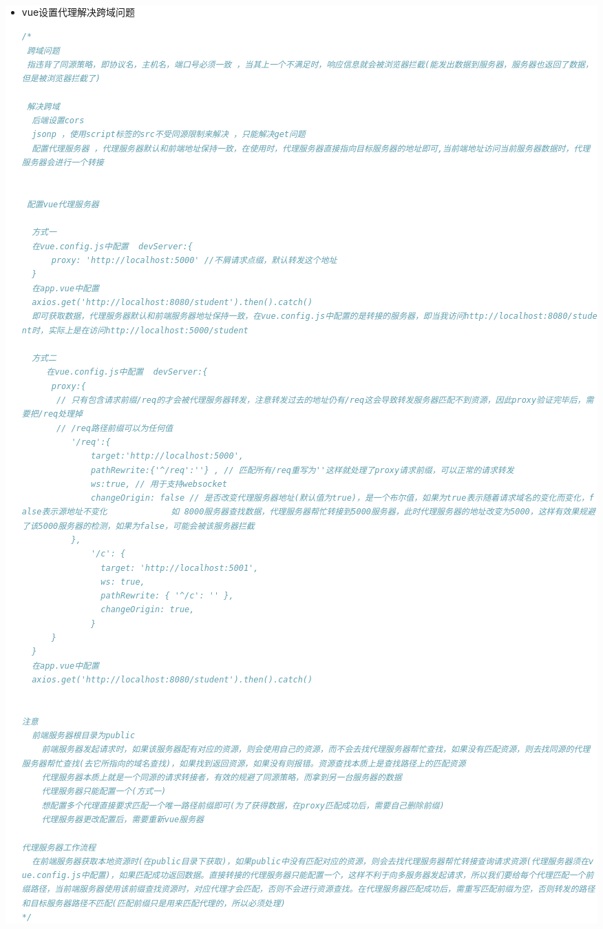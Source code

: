 

+ vue设置代理解决跨域问题

  ```js
  /*
   跨域问题
   指违背了同源策略，即协议名，主机名，端口号必须一致 ，当其上一个不满足时，响应信息就会被浏览器拦截(能发出数据到服务器，服务器也返回了数据，但是被浏览器拦截了)
   
   解决跨域
   	后端设置cors
   	jsonp ，使用script标签的src不受同源限制来解决 ，只能解决get问题
   	配置代理服务器 ，代理服务器默认和前端地址保持一致，在使用时，代理服务器直接指向目标服务器的地址即可,当前端地址访问当前服务器数据时，代理服务器会进行一个转接
   	
  
   配置vue代理服务器
   
    方式一
   	在vue.config.js中配置  devServer:{
   		proxy: 'http://localhost:5000' //不屑请求点缀，默认转发这个地址
   	}
   	在app.vue中配置
   	axios.get('http://localhost:8080/student').then().catch()
  	即可获取数据，代理服务器默认和前端服务器地址保持一致，在vue.config.js中配置的是转接的服务器，即当我访问http://localhost:8080/student时，实际上是在访问http://localhost:5000/student
  	
    方式二
       在vue.config.js中配置  devServer:{
   		proxy:{
   		 // 只有包含请求前缀/req的才会被代理服务器转发，注意转发过去的地址仍有/req这会导致转发服务器匹配不到资源，因此proxy验证完毕后，需要把/req处理掉
   		 // /req路径前缀可以为任何值
   			'/req':{  
   				target:'http://localhost:5000',
   				pathRewrite:{'^/req':''} , // 匹配所有/req重写为''这样就处理了proxy请求前缀，可以正常的请求转发
   				ws:true, // 用于支持websocket
   				changeOrigin: false // 是否改变代理服务器地址(默认值为true)，是一个布尔值，如果为true表示随着请求域名的变化而变化，false表示源地址不变化             如 8000服务器查找数据，代理服务器帮忙转接到5000服务器，此时代理服务器的地址改变为5000，这样有效果规避了该5000服务器的检测，如果为false，可能会被该服务器拦截
   			},
                '/c': {
                  target: 'http://localhost:5001',
                  ws: true,
                  pathRewrite: { '^/c': '' },
                  changeOrigin: true,
                }
   		}
   	}
   	在app.vue中配置
   	axios.get('http://localhost:8080/student').then().catch()
  	
  	
  注意
  	前端服务器根目录为public
      前端服务器发起请求时，如果该服务器配有对应的资源，则会使用自己的资源，而不会去找代理服务器帮忙查找，如果没有匹配资源，则去找同源的代理服务器帮忙查找(去它所指向的域名查找)，如果找到返回资源，如果没有则报错。资源查找本质上是查找路径上的匹配资源
      代理服务器本质上就是一个同源的请求转接者，有效的规避了同源策略，而拿到另一台服务器的数据
      代理服务器只能配置一个(方式一)
      想配置多个代理直接要求匹配一个唯一路径前缀即可(为了获得数据，在proxy匹配成功后，需要自己删除前缀)
      代理服务器更改配置后，需要重新vue服务器
      
  代理服务器工作流程
  	在前端服务器获取本地资源时(在public目录下获取)，如果public中没有匹配对应的资源，则会去找代理服务器帮忙转接查询请求资源(代理服务器须在vue.config.js中配置)，如果匹配成功返回数据。直接转接的代理服务器只能配置一个，这样不利于向多服务器发起请求，所以我们要给每个代理匹配一个前缀路径，当前端服务器使用该前缀查找资源时，对应代理才会匹配，否则不会进行资源查找。在代理服务器匹配成功后，需重写匹配前缀为空，否则转发的路径和目标服务器路径不匹配(匹配前缀只是用来匹配代理的，所以必须处理)
  */
  ```